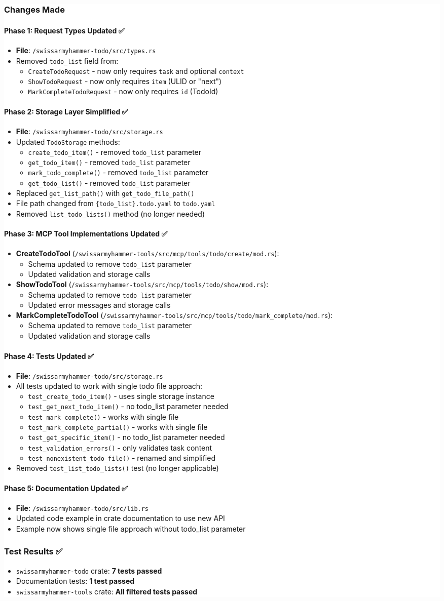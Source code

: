 ### Changes Made

#### Phase 1: Request Types Updated ✅
- **File**: `/swissarmyhammer-todo/src/types.rs`
- Removed `todo_list` field from:
  - `CreateTodoRequest` - now only requires `task` and optional `context`
  - `ShowTodoRequest` - now only requires `item` (ULID or "next")
  - `MarkCompleteTodoRequest` - now only requires `id` (TodoId)

#### Phase 2: Storage Layer Simplified ✅
- **File**: `/swissarmyhammer-todo/src/storage.rs`
- Updated `TodoStorage` methods:
  - `create_todo_item()` - removed `todo_list` parameter
  - `get_todo_item()` - removed `todo_list` parameter  
  - `mark_todo_complete()` - removed `todo_list` parameter
  - `get_todo_list()` - removed `todo_list` parameter
- Replaced `get_list_path()` with `get_todo_file_path()`
- File path changed from `{todo_list}.todo.yaml` to `todo.yaml`
- Removed `list_todo_lists()` method (no longer needed)

#### Phase 3: MCP Tool Implementations Updated ✅
- **CreateTodoTool** (`/swissarmyhammer-tools/src/mcp/tools/todo/create/mod.rs`):
  - Schema updated to remove `todo_list` parameter
  - Updated validation and storage calls
- **ShowTodoTool** (`/swissarmyhammer-tools/src/mcp/tools/todo/show/mod.rs`):
  - Schema updated to remove `todo_list` parameter  
  - Updated error messages and storage calls
- **MarkCompleteTodoTool** (`/swissarmyhammer-tools/src/mcp/tools/todo/mark_complete/mod.rs`):
  - Schema updated to remove `todo_list` parameter
  - Updated validation and storage calls

#### Phase 4: Tests Updated ✅
- **File**: `/swissarmyhammer-todo/src/storage.rs`
- All tests updated to work with single todo file approach:
  - `test_create_todo_item()` - uses single storage instance
  - `test_get_next_todo_item()` - no todo_list parameter needed
  - `test_mark_complete()` - works with single file
  - `test_mark_complete_partial()` - works with single file
  - `test_get_specific_item()` - no todo_list parameter needed
  - `test_validation_errors()` - only validates task content
  - `test_nonexistent_todo_file()` - renamed and simplified
- Removed `test_list_todo_lists()` test (no longer applicable)

#### Phase 5: Documentation Updated ✅
- **File**: `/swissarmyhammer-todo/src/lib.rs`
- Updated code example in crate documentation to use new API
- Example now shows single file approach without todo_list parameter

### Test Results ✅
- `swissarmyhammer-todo` crate: **7 tests passed**
- Documentation tests: **1 test passed** 
- `swissarmyhammer-tools` crate: **All filtered tests passed**
